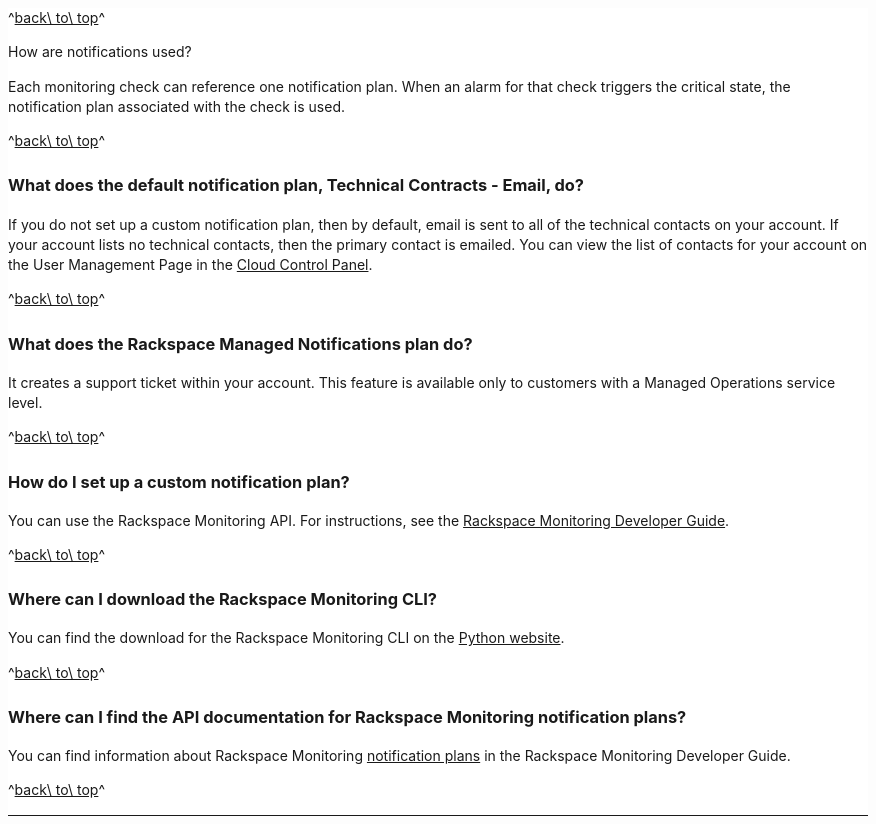 ^[back\\ to\\ top](#top)^

How are notifications used?

Each monitoring check can reference one notification plan. When an alarm
for that check triggers the critical state, the notification plan
associated with the check is used.

^[back\\ to\\ top](#top)^

### What does the default notification plan, Technical Contracts - Email, do?

If you do not set up a custom notification plan, then by default, email
is sent to all of the technical contacts on your account. If your
account lists no technical contacts, then the primary contact is
emailed. You can view the list of contacts for your account on the User
Management Page in the [Cloud Control
Panel](https://mycloud.rackspace.com).

^[back\\ to\\ top](#top)^

### What does the Rackspace Managed Notifications plan do?

It creates a support ticket within your account. This feature is
available only to customers with a Managed Operations service level.

^[back\\ to\\ top](#top)^

### How do I set up a custom notification plan?

You can use the Rackspace Monitoring API. For instructions, see the
[Rackspace Monitoring Developer
Guide](https://developer.rackspace.com/docs/cloud-monitoring/v1/developer-guide/).

^[back\\ to\\ top](#top)^

### Where can I download the Rackspace Monitoring CLI?

You can find the download for the Rackspace Monitoring CLI on the
[Python
website](https://pypi.python.org/pypi/rackspace-monitoring-cli/0.4.5).

^[back\\ to\\ top](#top)^

### Where can I find the API documentation for Rackspace Monitoring notification plans?

You can find information about Rackspace Monitoring [notification
plans](https://developer.rackspace.com/docs/cloud-monitoring/v1/developer-guide/#document-api-operations/notification-plans-operations)
in the Rackspace Monitoring Developer Guide.

^[back\\ to\\ top](#top)^

* * * * *
